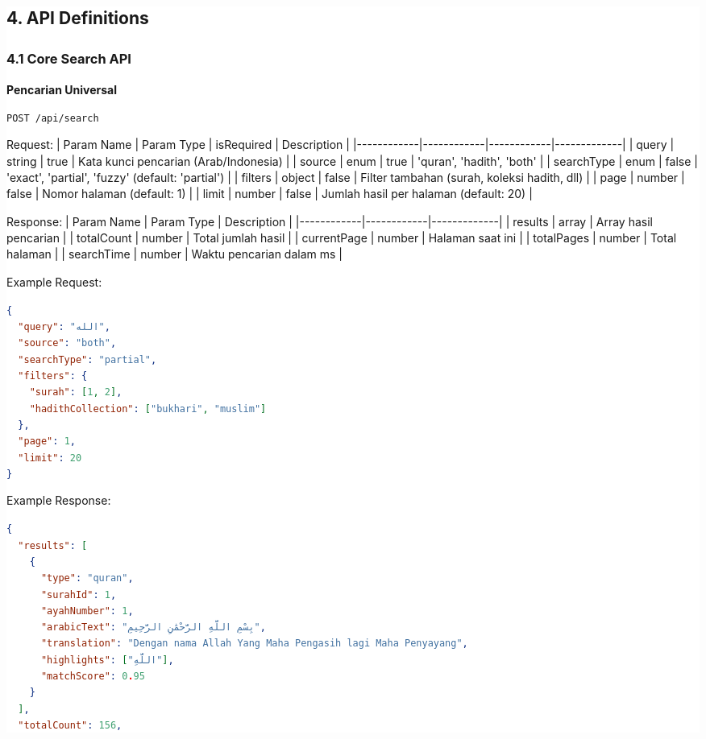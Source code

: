 ## 4. API Definitions

### 4.1 Core Search API

**Pencarian Universal**
```
POST /api/search
```

Request:
| Param Name | Param Type | isRequired | Description |
|------------|------------|------------|-------------|
| query | string | true | Kata kunci pencarian (Arab/Indonesia) |
| source | enum | true | 'quran', 'hadith', 'both' |
| searchType | enum | false | 'exact', 'partial', 'fuzzy' (default: 'partial') |
| filters | object | false | Filter tambahan (surah, koleksi hadith, dll) |
| page | number | false | Nomor halaman (default: 1) |
| limit | number | false | Jumlah hasil per halaman (default: 20) |

Response:
| Param Name | Param Type | Description |
|------------|------------|-------------|
| results | array | Array hasil pencarian |
| totalCount | number | Total jumlah hasil |
| currentPage | number | Halaman saat ini |
| totalPages | number | Total halaman |
| searchTime | number | Waktu pencarian dalam ms |

Example Request:
```json
{
  "query": "الله",
  "source": "both",
  "searchType": "partial",
  "filters": {
    "surah": [1, 2],
    "hadithCollection": ["bukhari", "muslim"]
  },
  "page": 1,
  "limit": 20
}
```

Example Response:
```json
{
  "results": [
    {
      "type": "quran",
      "surahId": 1,
      "ayahNumber": 1,
      "arabicText": "بِسْمِ اللَّهِ الرَّحْمَٰنِ الرَّحِيمِ",
      "translation": "Dengan nama Allah Yang Maha Pengasih lagi Maha Penyayang",
      "highlights": ["اللَّهِ"],
      "matchScore": 0.95
    }
  ],
  "totalCount": 156,
```